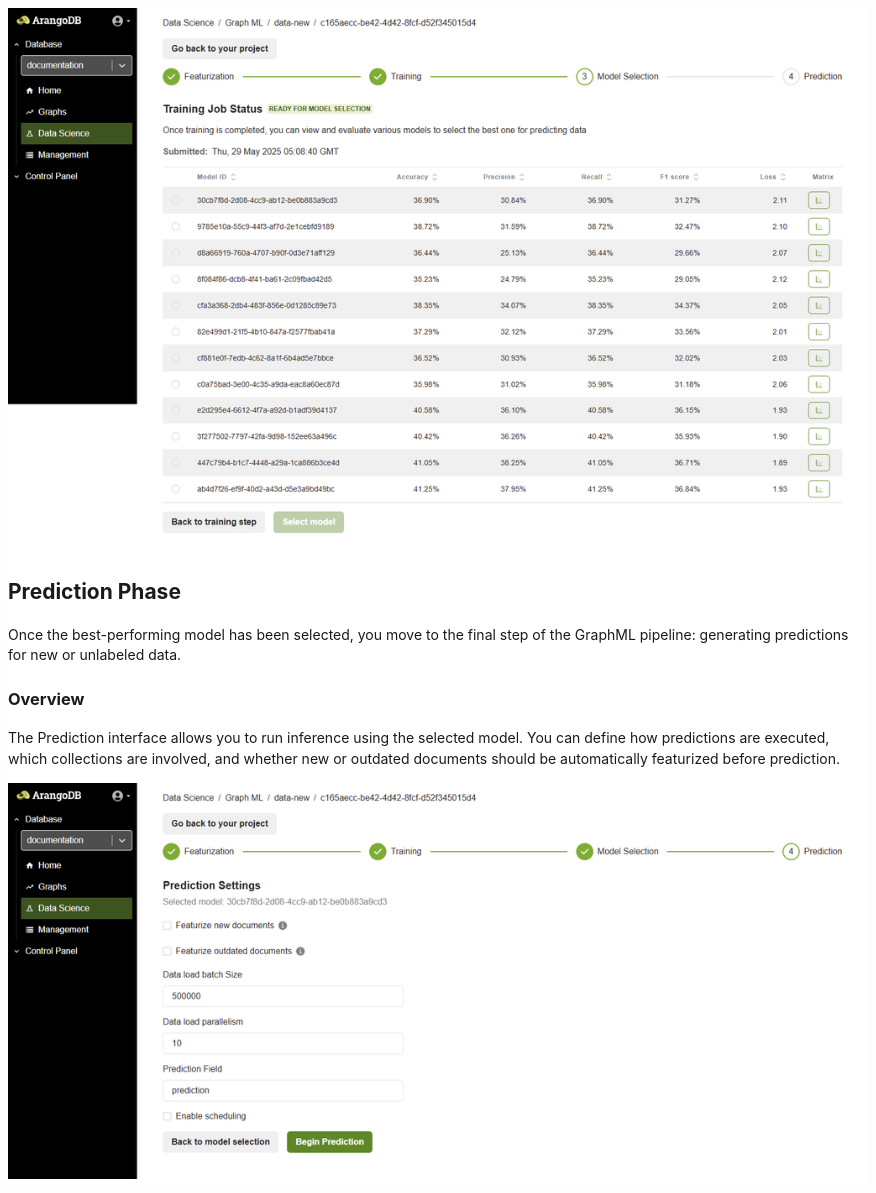 ![Model Selection](../../../images/graph-ml-model.png)
## Prediction Phase
Once the best-performing model has been selected, you move to the final step of the GraphML pipeline: generating predictions for new or unlabeled data.
### Overview
The Prediction interface allows you to run inference using the selected model. You can define how predictions are executed, which collections are involved, and whether new or outdated documents should be automatically featurized before prediction.

![prediction phase](../../../images/graph-prediction.png)
